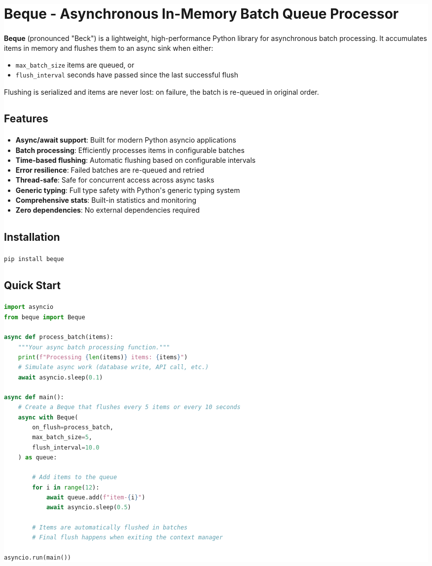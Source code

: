 # Beque - Asynchronous In-Memory Batch Queue Processor

**Beque** (pronounced "Beck") is a lightweight, high-performance Python library for asynchronous batch processing. It accumulates items in memory and flushes them to an async sink when either:

- `max_batch_size` items are queued, or  
- `flush_interval` seconds have passed since the last successful flush

Flushing is serialized and items are never lost: on failure, the batch is re-queued in original order.

## Features

- **Async/await support**: Built for modern Python asyncio applications
- **Batch processing**: Efficiently processes items in configurable batches
- **Time-based flushing**: Automatic flushing based on configurable intervals
- **Error resilience**: Failed batches are re-queued and retried
- **Thread-safe**: Safe for concurrent access across async tasks
- **Generic typing**: Full type safety with Python's generic typing system
- **Comprehensive stats**: Built-in statistics and monitoring
- **Zero dependencies**: No external dependencies required

## Installation

```bash
pip install beque
```

## Quick Start

```python
import asyncio
from beque import Beque

async def process_batch(items):
    """Your async batch processing function."""
    print(f"Processing {len(items)} items: {items}")
    # Simulate async work (database write, API call, etc.)
    await asyncio.sleep(0.1)

async def main():
    # Create a Beque that flushes every 5 items or every 10 seconds
    async with Beque(
        on_flush=process_batch, 
        max_batch_size=5, 
        flush_interval=10.0
    ) as queue:
        
        # Add items to the queue
        for i in range(12):
            await queue.add(f"item-{i}")
            await asyncio.sleep(0.5)
        
        # Items are automatically flushed in batches
        # Final flush happens when exiting the context manager

asyncio.run(main())
```
